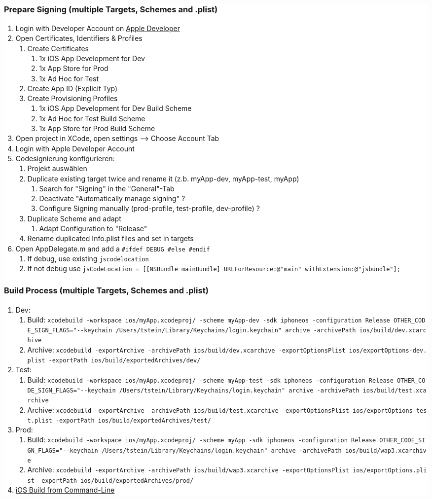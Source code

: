 ### Prepare Signing (multiple Targets, Schemes and .plist)

1.  Login with Developer Account on [Apple Developer](apple.developer.com)
2.  Open Certificates, Identifiers & Profiles
    1.  Create Certificates
        1.  1x iOS App Development for Dev
        2.  1x App Store for Prod
        3.  1x Ad Hoc for Test
    2.  Create App ID (Explicit Typ)
    3.  Create Provisioning Profiles
        1.  1x iOS App Development for Dev Build Scheme
        2.  1x Ad Hoc for Test Build Scheme
        3.  1x App Store for Prod Build Scheme
3.  Open project in XCode, open settings --> Choose Account Tab
4.  Login with Apple Developer Account
5.  Codesignierung konfigurieren:
    1.  Projekt auswählen
    2.  Duplicate existing target twice and rename it (z.b. myApp-dev, myApp-test, myApp)
        1.  Search for "Signing" in the "General"-Tab
        2.  Deactivate "Automatically manage signing" ?
        3.  Configure Signing manually (prod-profile, test-profile, dev-profile) ?
    3.  Duplicate Scheme and adapt
        1.  Adapt Configuration to "Release"
    4.  Rename duplicated Info.plist files and set in targets
6.  Open AppDelegate.m and add a `#ifdef DEBUG #else #endif`
    1.  If debug, use existing `jscodelocation`
    2.  If not debug use `jsCodeLocation = [[NSBundle mainBundle] URLForResource:@"main" withExtension:@"jsbundle"];`

### Build Process (multiple Targets, Schemes and .plist)

1.  Dev:
    1.  Build: `xcodebuild -workspace ios/myApp.xcodeproj/ -scheme myApp-dev -sdk iphoneos -configuration Release OTHER_CODE_SIGN_FLAGS="--keychain /Users/tstein/Library/Keychains/login.keychain" archive -archivePath ios/build/dev.xcarchive`
    2.  Archive: `xcodebuild -exportArchive -archivePath ios/build/dev.xcarchive -exportOptionsPlist ios/exportOptions-dev.plist -exportPath ios/build/exportedArchives/dev/`
2.  Test:
    1.  Build: `xcodebuild -workspace ios/myApp.xcodeproj/ -scheme myApp-test -sdk iphoneos -configuration Release OTHER_CODE_SIGN_FLAGS="--keychain /Users/tstein/Library/Keychains/login.keychain" archive -archivePath ios/build/test.xcarchive`
    2.  Archive: `xcodebuild -exportArchive -archivePath ios/build/test.xcarchive -exportOptionsPlist ios/exportOptions-test.plist -exportPath ios/build/exportedArchives/test/`
3.  Prod:
    1.  Build: `xcodebuild -workspace ios/myApp.xcodeproj/ -scheme myApp -sdk iphoneos -configuration Release OTHER_CODE_SIGN_FLAGS="--keychain /Users/tstein/Library/Keychains/login.keychain" archive -archivePath ios/build/wap3.xcarchive`
    2.  Archive: `xcodebuild -exportArchive -archivePath ios/build/wap3.xcarchive -exportOptionsPlist ios/exportOptions.plist -exportPath ios/build/exportedArchives/prod/`
4.  [iOS Build from Command-Line](https://medium.com/xcblog/xcodebuild-deploy-ios-app-from-command-line-c6defff0d8b8)
